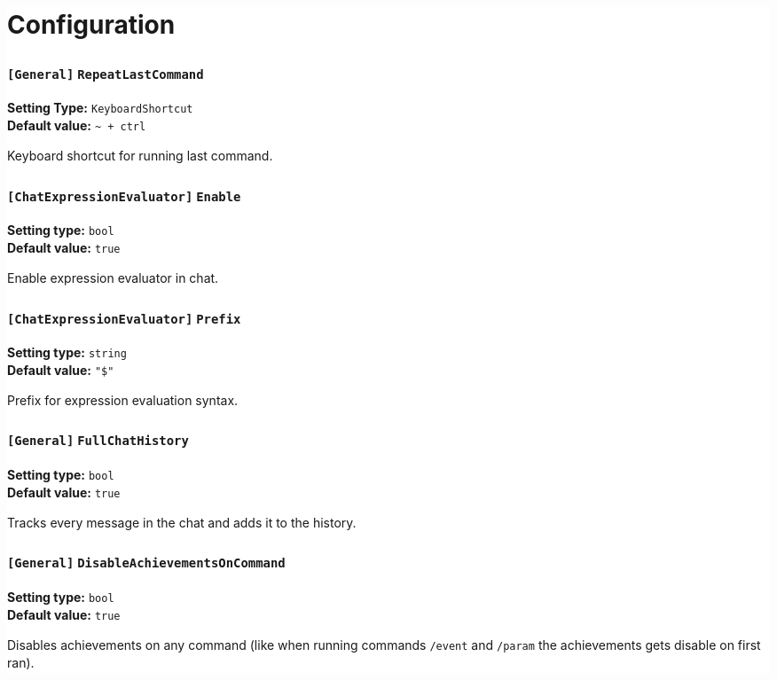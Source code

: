 # Configuration

### `[General]` `RepeatLastCommand`

**Setting Type:** `KeyboardShortcut` \
**Default value:** `~ + ctrl`

Keyboard shortcut for running last command.

### `[ChatExpressionEvaluator]` `Enable`

**Setting type:** `bool` \
**Default value:** `true`

Enable expression evaluator in chat.

### `[ChatExpressionEvaluator]` `Prefix`

**Setting type:** `string` \
**Default value:** `"$"`

Prefix for expression evaluation syntax.

### `[General]` `FullChatHistory`

**Setting type:** `bool` \
**Default value:** `true`

Tracks every message in the chat and adds it to the history.

### `[General]` `DisableAchievementsOnCommand`

**Setting type:** `bool` \
**Default value:** `true`

Disables achievements on any command (like when running commands `/event` and `/param` the achievements gets disable on first ran).
